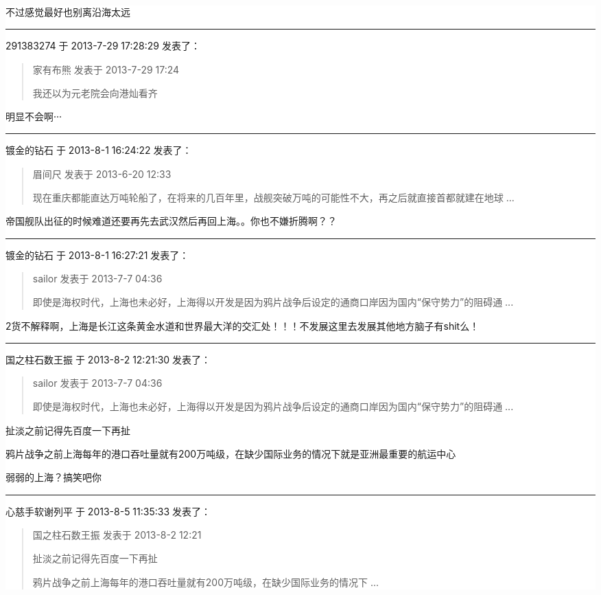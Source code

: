 

不过感觉最好也别离沿海太远

---------

291383274 于 2013-7-29 17:28:29 发表了：

> 家有布熊 发表于 2013-7-29 17:24
> 
> 我还以为元老院会向港灿看齐



明显不会啊···

---------

镀金的钻石 于 2013-8-1 16:24:22 发表了：

> 眉间尺 发表于 2013-6-20 12:33
> 
> 现在重庆都能直达万吨轮船了，在将来的几百年里，战舰突破万吨的可能性不大，再之后就直接首都就建在地球 ...



帝国舰队出征的时候难道还要再先去武汉然后再回上海。。你也不嫌折腾啊？？

---------

镀金的钻石 于 2013-8-1 16:27:21 发表了：

> sailor 发表于 2013-7-7 04:36
> 
> 即使是海权时代，上海也未必好，上海得以开发是因为鸦片战争后设定的通商口岸因为国内“保守势力”的阻碍通 ...



2货不解释啊，上海是长江这条黄金水道和世界最大洋的交汇处！！！不发展这里去发展其他地方脑子有shit么！

---------

国之柱石数王振 于 2013-8-2 12:21:30 发表了：

> sailor 发表于 2013-7-7 04:36
> 
> 即使是海权时代，上海也未必好，上海得以开发是因为鸦片战争后设定的通商口岸因为国内“保守势力”的阻碍通 ...



扯淡之前记得先百度一下再扯

鸦片战争之前上海每年的港口吞吐量就有200万吨级，在缺少国际业务的情况下就是亚洲最重要的航运中心

弱弱的上海？搞笑吧你

---------

心慈手软谢列平 于 2013-8-5 11:35:33 发表了：

> 国之柱石数王振 发表于 2013-8-2 12:21
> 
> 扯淡之前记得先百度一下再扯
> 
> 鸦片战争之前上海每年的港口吞吐量就有200万吨级，在缺少国际业务的情况下 ...
